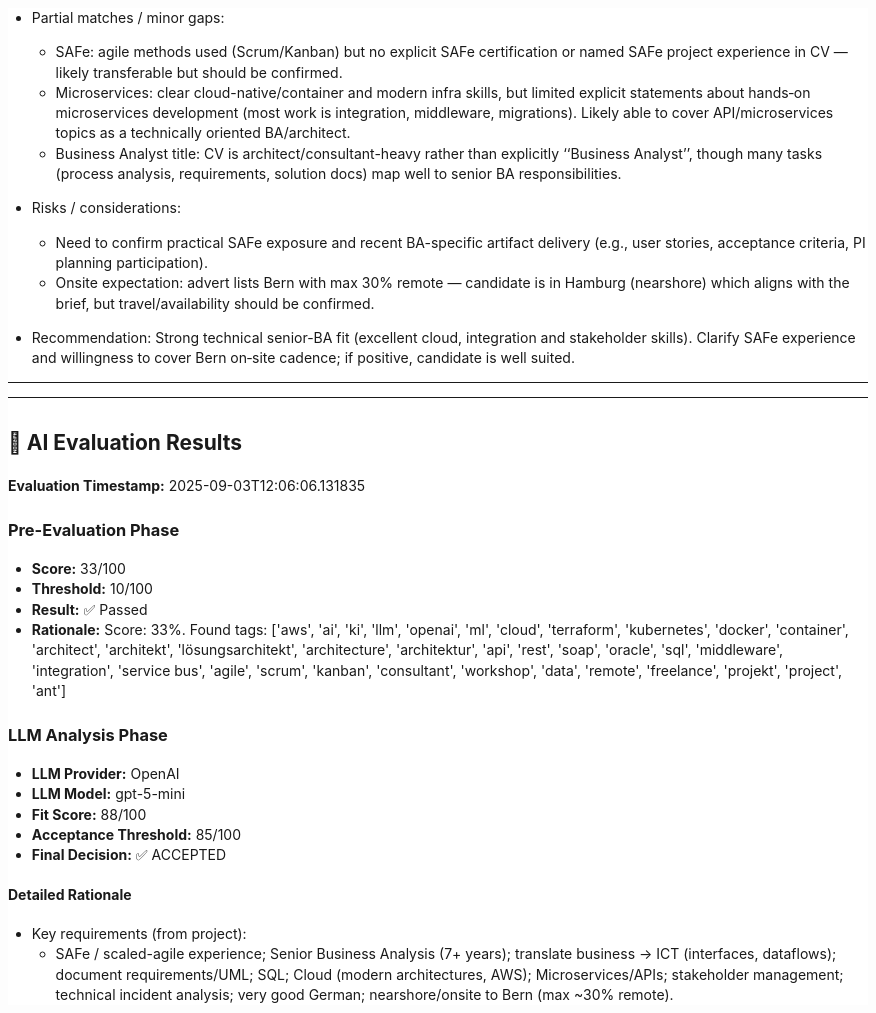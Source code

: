 - Partial matches / minor gaps:
  - SAFe: agile methods used (Scrum/Kanban) but no explicit SAFe certification or named SAFe project experience in CV — likely transferable but should be confirmed.
  - Microservices: clear cloud-native/container and modern infra skills, but limited explicit statements about hands‑on microservices development (most work is integration, middleware, migrations). Likely able to cover API/microservices topics as a technically oriented BA/architect.
  - Business Analyst title: CV is architect/consultant-heavy rather than explicitly ‘‘Business Analyst’’, though many tasks (process analysis, requirements, solution docs) map well to senior BA responsibilities.

- Risks / considerations:
  - Need to confirm practical SAFe exposure and recent BA-specific artifact delivery (e.g., user stories, acceptance criteria, PI planning participation).
  - Onsite expectation: advert lists Bern with max 30% remote — candidate is in Hamburg (nearshore) which aligns with the brief, but travel/availability should be confirmed.

- Recommendation: Strong technical senior-BA fit (excellent cloud, integration and stakeholder skills). Clarify SAFe experience and willingness to cover Bern on‑site cadence; if positive, candidate is well suited.

---


---

## 🤖 AI Evaluation Results

**Evaluation Timestamp:** 2025-09-03T12:06:06.131835

### Pre-Evaluation Phase
- **Score:** 33/100
- **Threshold:** 10/100
- **Result:** ✅ Passed
- **Rationale:** Score: 33%. Found tags: ['aws', 'ai', 'ki', 'llm', 'openai', 'ml', 'cloud', 'terraform', 'kubernetes', 'docker', 'container', 'architect', 'architekt', 'lösungsarchitekt', 'architecture', 'architektur', 'api', 'rest', 'soap', 'oracle', 'sql', 'middleware', 'integration', 'service bus', 'agile', 'scrum', 'kanban', 'consultant', 'workshop', 'data', 'remote', 'freelance', 'projekt', 'project', 'ant']

### LLM Analysis Phase
- **LLM Provider:** OpenAI
- **LLM Model:** gpt-5-mini
- **Fit Score:** 88/100
- **Acceptance Threshold:** 85/100
- **Final Decision:** ✅ ACCEPTED

#### Detailed Rationale
- Key requirements (from project):
  - SAFe / scaled-agile experience; Senior Business Analysis (7+ years); translate business → ICT (interfaces, dataflows); document requirements/UML; SQL; Cloud (modern architectures, AWS); Microservices/APIs; stakeholder management; technical incident analysis; very good German; nearshore/onsite to Bern (max ~30% remote).
